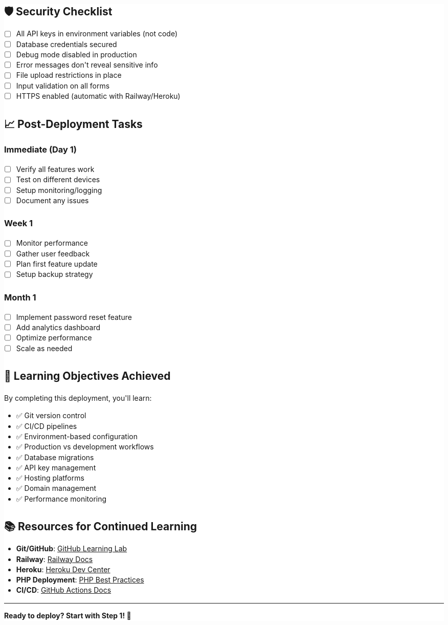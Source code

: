 ## 🛡️ **Security Checklist**

- [ ] All API keys in environment variables (not code)
- [ ] Database credentials secured
- [ ] Debug mode disabled in production
- [ ] Error messages don't reveal sensitive info
- [ ] File upload restrictions in place
- [ ] Input validation on all forms
- [ ] HTTPS enabled (automatic with Railway/Heroku)

## 📈 **Post-Deployment Tasks**

### **Immediate (Day 1)**

- [ ] Verify all features work
- [ ] Test on different devices
- [ ] Setup monitoring/logging
- [ ] Document any issues

### **Week 1**

- [ ] Monitor performance
- [ ] Gather user feedback
- [ ] Plan first feature update
- [ ] Setup backup strategy

### **Month 1**

- [ ] Implement password reset feature
- [ ] Add analytics dashboard
- [ ] Optimize performance
- [ ] Scale as needed

## 🎯 **Learning Objectives Achieved**

By completing this deployment, you'll learn:

- ✅ Git version control
- ✅ CI/CD pipelines
- ✅ Environment-based configuration
- ✅ Production vs development workflows
- ✅ Database migrations
- ✅ API key management
- ✅ Hosting platforms
- ✅ Domain management
- ✅ Performance monitoring

## 📚 **Resources for Continued Learning**

- **Git/GitHub**: [GitHub Learning Lab](https://lab.github.com/)
- **Railway**: [Railway Docs](https://docs.railway.app/)
- **Heroku**: [Heroku Dev Center](https://devcenter.heroku.com/)
- **PHP Deployment**: [PHP Best Practices](https://phptherightway.com/)
- **CI/CD**: [GitHub Actions Docs](https://docs.github.com/en/actions)

---

**Ready to deploy? Start with Step 1! 🚀**
